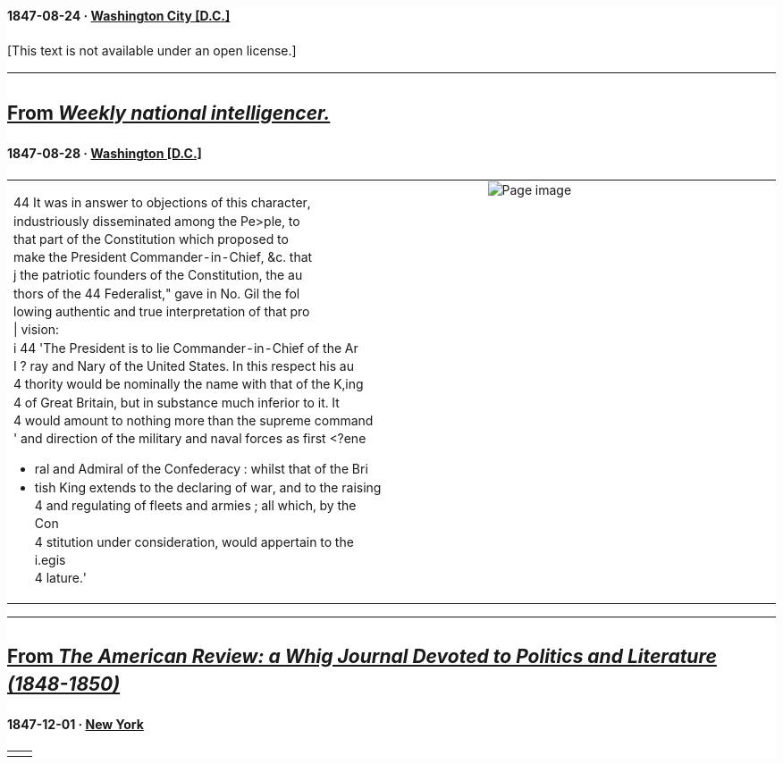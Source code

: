 #### 1847-08-24 &middot; [Washington City [D.C.]](http://dbpedia.org/resource/Washington%2C_D.C.)

[This text is not available under an open license.]

---

## [From _Weekly national intelligencer._](https://www.loc.gov/resource/sn83045784/1847-08-28/ed-1/?sp=4)

#### 1847-08-28 &middot; [Washington [D.C.]](http://dbpedia.org/resource/Washington%2C_D.C.)

<table style="width: 100%;"><tr><td style="width: 50%">

  
44 It was in answer to objections of this character,  
industriously disseminated among the Pe&gt;ple, to  
that part of the Constitution which proposed to  
make the President Commander-in-Chief, &amp;c. that  
j the patriotic founders of the Constitution, the au­  
thors of the 44 Federalist,&quot; gave in No. Gil the fol­  
lowing authentic and true interpretation of that pro­  
| vision:  
i 44 &#x27;The President is to lie Commander-in-Chief of the Ar­  
I ? ray and Nary of the United States. In this respect his au­  
4 thority would be nominally the name with that of the K,ing  
4 of Great Britain, but in substance much inferior to it. It  
4 would amount to nothing more than the supreme command  
&#x27; and direction of the military and naval forces as first &lt;?ene­  
* ral and Admiral of the Confederacy : whilst that of the Bri­  
* tish King extends to the declaring of war, and to the raising  
4 and regulating of fleets and armies ; all which, by the Con­  
4 stitution under consideration, would appertain to the i.egis­  
4 lature.&#x27; 
</td><td style="width: 50%; max-height: 75%; margin: auto; display: block;">
<img alt="Page image" src="https://tile.loc.gov/image-services/iiif/service:ndnp:dlc:batch_dlc_firedrake_ver01:data:sn83045784:00415661575:1847082801:0646/pct:36.40245905485945,47.57223711647304,15.378478577127035,11.338248436103664/!600,600/0/default.jpg"/>
</td>
</tr></table>

---

## [From _The American Review: a Whig Journal Devoted to Politics and Literature (1848-1850)_](https://archive.org/details/sim_american-whig-review_1847-12_6_6/page/n3/mode/1up?view=theater)

#### 1847-12-01 &middot; [New York](http://dbpedia.org/resource/New_York_City)

<table style="width: 100%;"><tr><td style="width: 50%">
